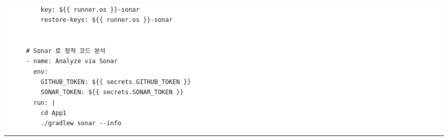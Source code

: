 ```
          key: ${{ runner.os }}-sonar
          restore-keys: ${{ runner.os }}-sonar


      # Sonar 로 정적 코드 분석
      - name: Analyze via Sonar
        env:
          GITHUB_TOKEN: ${{ secrets.GITHUB_TOKEN }}
          SONAR_TOKEN: ${{ secrets.SONAR_TOKEN }}
        run: |
          cd App1
          ./gradlew sonar --info
```

---